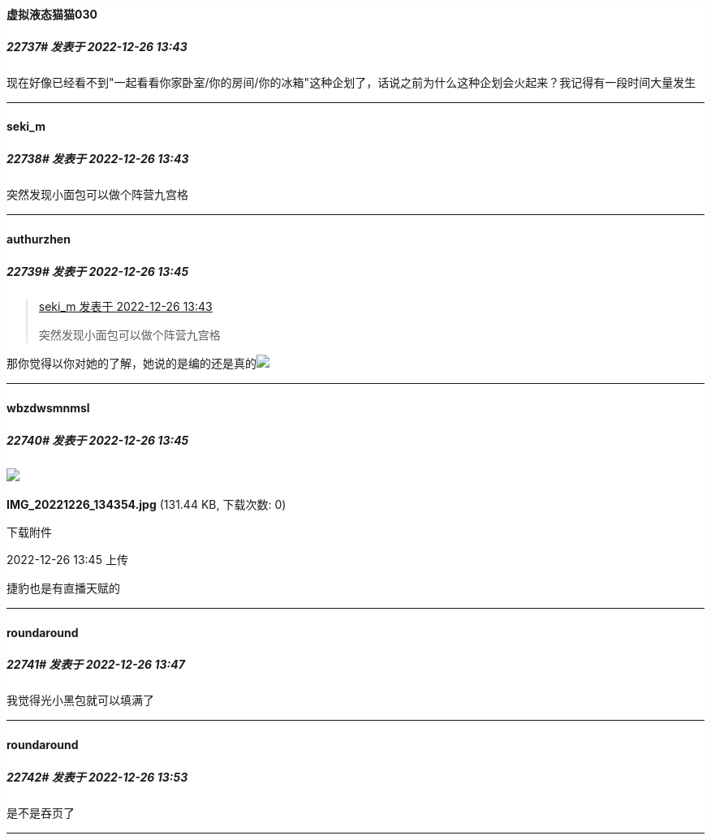 ####  虚拟液态猫猫030  
##### 22737#       发表于 2022-12-26 13:43

现在好像已经看不到"一起看看你家卧室/你的房间/你的冰箱"这种企划了，话说之前为什么这种企划会火起来？我记得有一段时间大量发生

*****

####  seki_m  
##### 22738#       发表于 2022-12-26 13:43

突然发现小面包可以做个阵营九宫格

*****

####  authurzhen  
##### 22739#       发表于 2022-12-26 13:45

<blockquote><a href="httphttps://bbs.saraba1st.com/2b/forum.php?mod=redirect&amp;goto=findpost&amp;pid=59093932&amp;ptid=2108937" target="_blank">seki_m 发表于 2022-12-26 13:43</a>

突然发现小面包可以做个阵营九宫格</blockquote>
那你觉得以你对她的了解，她说的是编的还是真的<img src="https://static.saraba1st.com/image/smiley/face2017/175.gif" referrerpolicy="no-referrer">

*****

####  wbzdwsmnmsl  
##### 22740#       发表于 2022-12-26 13:45

<img src="https://img.saraba1st.com/forum/202212/26/134542nu951y8ylvvy1yll.jpg" referrerpolicy="no-referrer">

<strong>IMG_20221226_134354.jpg</strong> (131.44 KB, 下载次数: 0)

下载附件

2022-12-26 13:45 上传

捷豹也是有直播天赋的



*****

####  roundaround  
##### 22741#       发表于 2022-12-26 13:47

我觉得光小黑包就可以填满了

*****

####  roundaround  
##### 22742#       发表于 2022-12-26 13:53

是不是吞页了

*****
